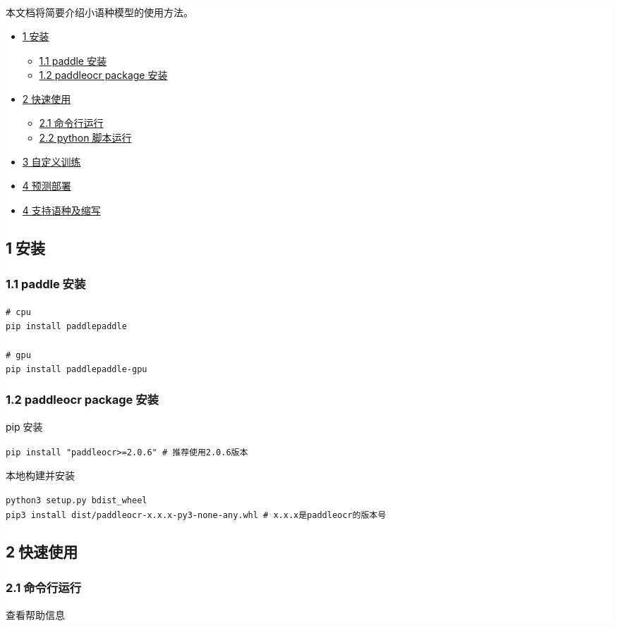 
本文档将简要介绍小语种模型的使用方法。

- [1 安装](#安装)
    - [1.1 paddle 安装](#paddle安装)
    - [1.2 paddleocr package 安装](#paddleocr_package_安装)

- [2 快速使用](#快速使用)
    - [2.1 命令行运行](#命令行运行)
    - [2.2 python 脚本运行](#python_脚本运行)
- [3 自定义训练](#自定义训练)
- [4 预测部署](#预测部署)
- [4 支持语种及缩写](#语种缩写)

<a name="安装"></a>

## 1 安装

<a name="paddle安装"></a>

### 1.1 paddle 安装

```
# cpu
pip install paddlepaddle

# gpu
pip install paddlepaddle-gpu
```

<a name="paddleocr_package_安装"></a>

### 1.2 paddleocr package 安装

pip 安装

```
pip install "paddleocr>=2.0.6" # 推荐使用2.0.6版本
```

本地构建并安装

```
python3 setup.py bdist_wheel
pip3 install dist/paddleocr-x.x.x-py3-none-any.whl # x.x.x是paddleocr的版本号
```

<a name="快速使用"></a>

## 2 快速使用

<a name="命令行运行"></a>

### 2.1 命令行运行

查看帮助信息
